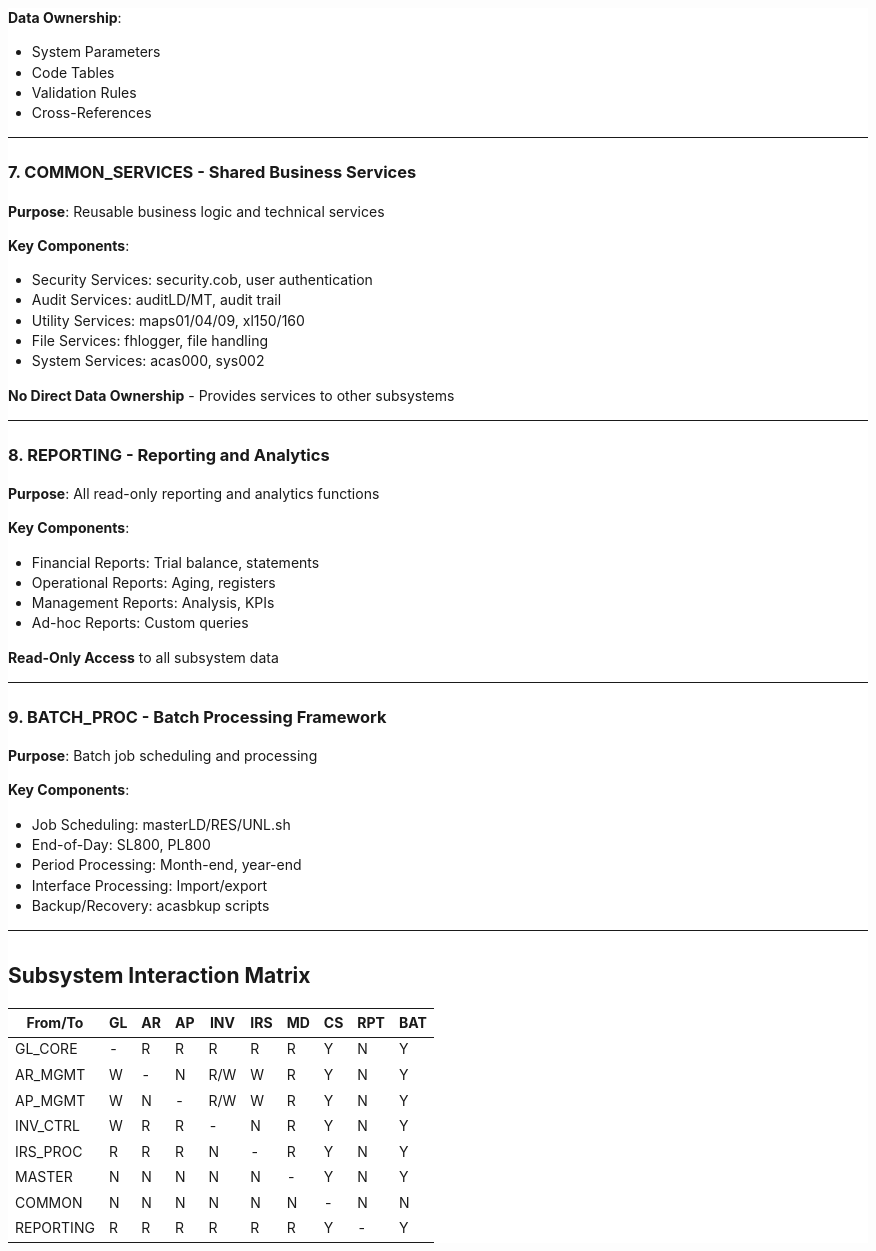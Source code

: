 **Data Ownership**:
- System Parameters
- Code Tables
- Validation Rules
- Cross-References

---

### 7. COMMON_SERVICES - Shared Business Services

**Purpose**: Reusable business logic and technical services

**Key Components**:
- Security Services: security.cob, user authentication
- Audit Services: auditLD/MT, audit trail
- Utility Services: maps01/04/09, xl150/160
- File Services: fhlogger, file handling
- System Services: acas000, sys002

**No Direct Data Ownership** - Provides services to other subsystems

---

### 8. REPORTING - Reporting and Analytics

**Purpose**: All read-only reporting and analytics functions

**Key Components**:
- Financial Reports: Trial balance, statements
- Operational Reports: Aging, registers
- Management Reports: Analysis, KPIs
- Ad-hoc Reports: Custom queries

**Read-Only Access** to all subsystem data

---

### 9. BATCH_PROC - Batch Processing Framework

**Purpose**: Batch job scheduling and processing

**Key Components**:
- Job Scheduling: masterLD/RES/UNL.sh
- End-of-Day: SL800, PL800
- Period Processing: Month-end, year-end
- Interface Processing: Import/export
- Backup/Recovery: acasbkup scripts

---

## Subsystem Interaction Matrix

| From/To | GL | AR | AP | INV | IRS | MD | CS | RPT | BAT |
|---------|----|----|----|----|-----|----|----|-----|-----|
| GL_CORE | - | R | R | R | R | R | Y | N | Y |
| AR_MGMT | W | - | N | R/W | W | R | Y | N | Y |
| AP_MGMT | W | N | - | R/W | W | R | Y | N | Y |
| INV_CTRL | W | R | R | - | N | R | Y | N | Y |
| IRS_PROC | R | R | R | N | - | R | Y | N | Y |
| MASTER | N | N | N | N | N | - | Y | N | Y |
| COMMON | N | N | N | N | N | N | - | N | N |
| REPORTING | R | R | R | R | R | R | Y | - | Y |